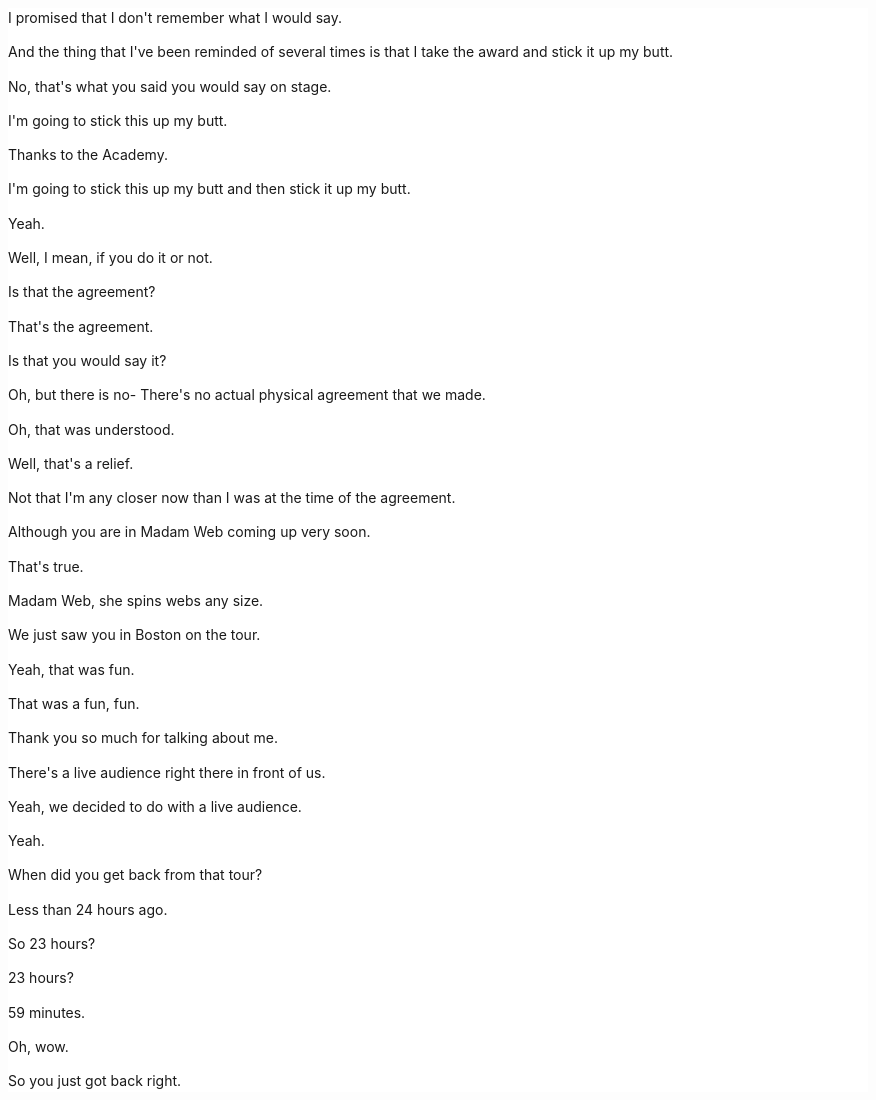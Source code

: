 I promised that I don't remember what I would say.

And the thing that I've been reminded of several times is that I take the award and stick it up my butt.

No, that's what you said you would say on stage.

I'm going to stick this up my butt.

Thanks to the Academy.

I'm going to stick this up my butt and then stick it up my butt.

Yeah.

Well, I mean, if you do it or not.

Is that the agreement?

That's the agreement.

Is that you would say it?

Oh, but there is no- There's no actual physical agreement that we made.

Oh, that was understood.

Well, that's a relief.

Not that I'm any closer now than I was at the time of the agreement.

Although you are in Madam Web coming up very soon.

That's true.

Madam Web, she spins webs any size.

We just saw you in Boston on the tour.

Yeah, that was fun.

That was a fun, fun.

Thank you so much for talking about me.

There's a live audience right there in front of us.

Yeah, we decided to do with a live audience.

Yeah.

When did you get back from that tour?

Less than 24 hours ago.

So 23 hours?

23 hours?

59 minutes.

Oh, wow.

So you just got back right.
